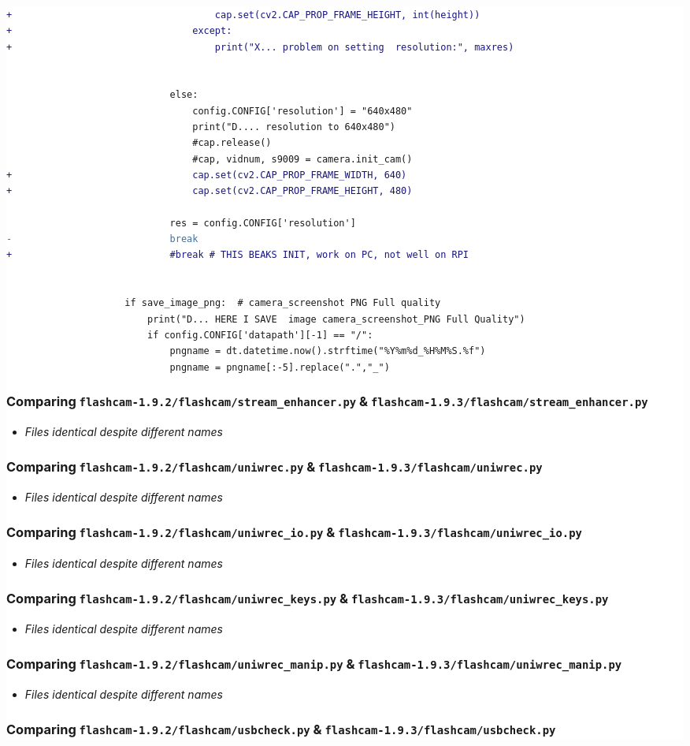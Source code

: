 ```diff
+                                    cap.set(cv2.CAP_PROP_FRAME_HEIGHT, int(height))
+                                except:
+                                    print("X... problem on setting  resolution:", maxres)
 
 
                             else:
                                 config.CONFIG['resolution'] = "640x480"
                                 print("D.... resolution to 640x480")
                                 #cap.release()
                                 #cap, vidnum, s9009 = camera.init_cam()
+                                cap.set(cv2.CAP_PROP_FRAME_WIDTH, 640)
+                                cap.set(cv2.CAP_PROP_FRAME_HEIGHT, 480)
 
                             res = config.CONFIG['resolution']
-                            break
+                            #break # THIS BEAKS INIT, work on PC, not well on RPI
 
 
                     if save_image_png:  # camera_screenshot PNG Full quality
                         print("D... HERE I SAVE  image camera_screenshot_PNG Full Quality")
                         if config.CONFIG['datapath'][-1] == "/":
                             pngname = dt.datetime.now().strftime("%Y%m%d_%H%M%S.%f")
                             pngname = pngname[:-5].replace(".","_")
```

### Comparing `flashcam-1.9.2/flashcam/stream_enhancer.py` & `flashcam-1.9.3/flashcam/stream_enhancer.py`

 * *Files identical despite different names*

### Comparing `flashcam-1.9.2/flashcam/uniwrec.py` & `flashcam-1.9.3/flashcam/uniwrec.py`

 * *Files identical despite different names*

### Comparing `flashcam-1.9.2/flashcam/uniwrec_io.py` & `flashcam-1.9.3/flashcam/uniwrec_io.py`

 * *Files identical despite different names*

### Comparing `flashcam-1.9.2/flashcam/uniwrec_keys.py` & `flashcam-1.9.3/flashcam/uniwrec_keys.py`

 * *Files identical despite different names*

### Comparing `flashcam-1.9.2/flashcam/uniwrec_manip.py` & `flashcam-1.9.3/flashcam/uniwrec_manip.py`

 * *Files identical despite different names*

### Comparing `flashcam-1.9.2/flashcam/usbcheck.py` & `flashcam-1.9.3/flashcam/usbcheck.py`
